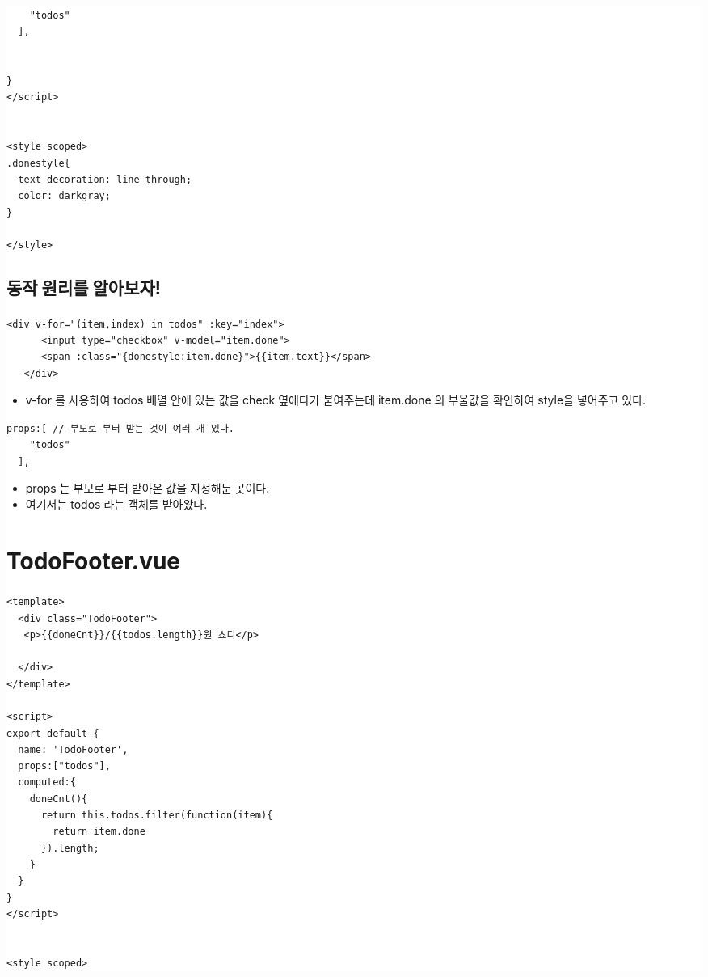 ```
    "todos"
  ],


}
</script>


<style scoped>
.donestyle{
  text-decoration: line-through;
  color: darkgray;
}

</style>
```

## 동작 원리를 알아보자!

```
<div v-for="(item,index) in todos" :key="index">
      <input type="checkbox" v-model="item.done">
      <span :class="{donestyle:item.done}">{{item.text}}</span>
   </div>
```

- v-for 를 사용하여 todos 배열 안에 있는 값을 check 옆에다가 붙여주는데 item.done 의 부울값을 확인하여 style을 넣어주고 있다.

```
props:[ // 부모로 부터 받는 것이 여러 개 있다.
    "todos"
  ],
```

- props 는 부모로 부터 받아온 값을 지정해둔 곳이다.
- 여기서는 todos 라는 객체를 받아왔다.

# TodoFooter.vue

```
<template>
  <div class="TodoFooter">
   <p>{{doneCnt}}/{{todos.length}}원 쵸디</p>

  </div>
</template>

<script>
export default {
  name: 'TodoFooter',
  props:["todos"],
  computed:{
    doneCnt(){
      return this.todos.filter(function(item){
        return item.done
      }).length;
    }
  }
}
</script>


<style scoped>

```